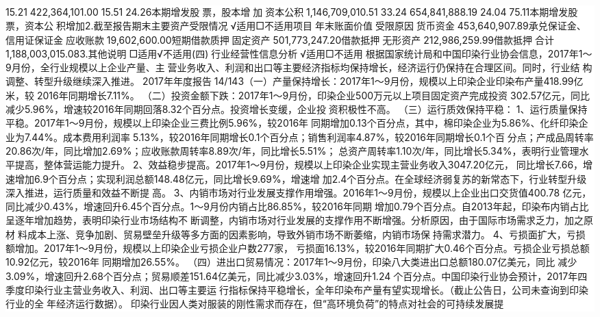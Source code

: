 15.21
422,364,101.00
15.51
24.26本期增发股
票，股本增
加
资本公积
1,146,709,010.51
33.24
654,841,888.19
24.04
75.11本期增发股
票，资本公
积增加2.截至报告期末主要资产受限情况
√适用□不适用项目
年末账面价值
受限原因
货币资金
453,640,907.89承兑保证金、信用证保证金
应收账款
19,602,600.00短期借款质押
固定资产
501,773,247.20借款抵押
无形资产
212,986,259.99借款抵押
合计
1,188,003,015.083.其他说明
□适用√不适用(四)
行业经营性信息分析
√适用□不适用
根据国家统计局和中国印染行业协会信息，2017年1～9月份，全行业规模以上企业产量、主
营业务收入、利润和出口等主要经济指标均保持增长，经济运行仍保持在合理区间。同时，行业结
构调整、转型升级继续深入推进。
2017年年度报告
14/143（一）产量保持增长：2017年1～9月份，规模以上印染企业印染布产量418.99亿米，较
2016年同期增长7.11%。
（二）投资金额下跌：2017年1～9月份，印染企业500万元以上项目固定资产完成投资
302.57亿元，同比减少5.96%，增速较2016年同期回落8.32个百分点。投资增长变缓，企业投
资积极性不高。
（三）运行质效保持平稳：
1、运行质量保持平稳。2017年1～9月份，规模以上印染企业三费比例5.96%，较2016年
同期增加0.13个百分点，其中，棉印染企业为5.86%、化纤印染企业为7.44%。成本费用利润率
5.13%，较2016年同期增长0.1个百分点；销售利润率4.87%，较2016年同期增长0.1个百
分点；产成品周转率20.86次/年，同比增加2.69%；应收账款周转率8.89次/年，同比增长5.51%；
总资产周转率1.10次/年，同比增长5.34%，表明行业管理水平提高，整体营运能力提升。
2、效益稳步提高。2017年1～9月份，规模以上印染企业实现主营业务收入3047.20亿元，
同比增长7.66，增速增加6.9个百分点；实现利润总额148.48亿元，同比增长9.69%，增速增
加2.4个百分点。在全球经济弱复苏的新常态下，行业转型升级深入推进，运行质量和效益不断提
高。
3、内销市场对行业发展支撑作用增强。2016年1～9月份，规模以上企业出口交货值400.78
亿元，同比减少0.43%，增速回升6.45个百分点。1～9月份内销占比86.85%，较2016年同期
增加0.79个百分点。自2013年起，印染布内销占比呈逐年增加趋势，表明印染行业市场结构不
断调整，内销市场对行业发展的支撑作用不断增强。分析原因，由于国际市场需求乏力，加之原材
料成本上涨、竞争加剧、贸易壁垒升级等多方面的因素影响，导致外销市场不断萎缩，内销市场保
持需求潜力。
4、亏损面扩大，亏损额增加。2017年1～9月份，规模以上印染企业亏损企业户数277家，
亏损面16.13%，较2016年同期扩大0.46个百分点。亏损企业亏损总额10.92亿元，较2016年
同期增加26.55%。
（四）进出口贸易情况：2017年1～9月份，印染八大类进出口总额180.07亿美元，同比
减少3.09%，增速回升2.68个百分点；贸易顺差151.64亿美元，同比减少3.03%，增速回升1.24
个百分点。中国印染行业协会预计，2017年四季度印染行业主营业务收入、利润、出口等主要运
行指标保持平稳增长，全年印染布产量有望实现增长。（截止公告日，公司未查询到印染行业的全
年经济运行数据）。
印染行业因人类对服装的刚性需求而存在，但“高环境负荷”的特点对社会的可持续发展提